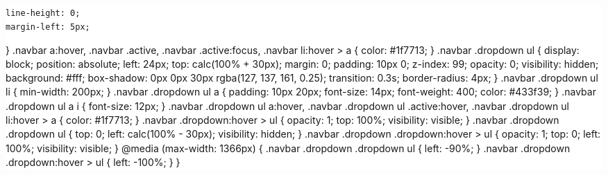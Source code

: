     line-height: 0;
    margin-left: 5px;
  }
  .navbar a:hover, .navbar .active, .navbar .active:focus, .navbar li:hover > a {
    color: #1f7713;
  }
  .navbar .dropdown ul {
    display: block;
    position: absolute;
    left: 24px;
    top: calc(100% + 30px);
    margin: 0;
    padding: 10px 0;
    z-index: 99;
    opacity: 0;
    visibility: hidden;
    background: #fff;
    box-shadow: 0px 0px 30px rgba(127, 137, 161, 0.25);
    transition: 0.3s;
    border-radius: 4px;
  }
  .navbar .dropdown ul li {
    min-width: 200px;
  }
  .navbar .dropdown ul a {
    padding: 10px 20px;
    font-size: 14px;
    font-weight: 400;
    color: #433f39;
  }
  .navbar .dropdown ul a i {
    font-size: 12px;
  }
  .navbar .dropdown ul a:hover, .navbar .dropdown ul .active:hover, .navbar .dropdown ul li:hover > a {
    color: #1f7713;
  }
  .navbar .dropdown:hover > ul {
    opacity: 1;
    top: 100%;
    visibility: visible;
  }
  .navbar .dropdown .dropdown ul {
    top: 0;
    left: calc(100% - 30px);
    visibility: hidden;
  }
  .navbar .dropdown .dropdown:hover > ul {
    opacity: 1;
    top: 0;
    left: 100%;
    visibility: visible;
  }
  @media (max-width: 1366px) {
    .navbar .dropdown .dropdown ul {
      left: -90%;
    }
    .navbar .dropdown .dropdown:hover > ul {
      left: -100%;
    }
  }
  